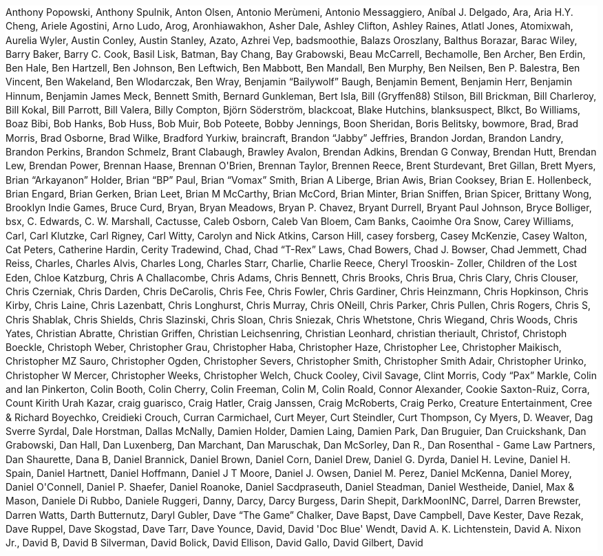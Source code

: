 Anthony Popowski, Anthony Spulnik, Anton Olsen, Antonio Merùmeni, Antonio
Messaggiero, Aníbal J. Delgado, Ara, Aria H.Y. Cheng, Ariele Agostini, Arno
Ludo, Arog, Aronhiawakhon, Asher Dale, Ashley Clifton, Ashley Raines, Atlatl
Jones, Atomixwah, Aurelia Wyler, Austin Conley, Austin Stanley, Azato, Azhrei
Vep, badsmoothie, Balazs Oroszlany, Balthus Borazar, Barac Wiley, Barry Baker,
Barry C. Cook, Basil Lisk, Batman, Bay Chang, Bay Grabowski, Beau McCarrell,
Bechamolle, Ben Archer, Ben Erdin, Ben Hale, Ben Hartzell, Ben Johnson, Ben
Leftwich, Ben Mabbott, Ben Mandall, Ben Murphy, Ben Neilsen, Ben P. Balestra,
Ben Vincent, Ben Wakeland, Ben Wlodarczak, Ben Wray, Benjamin “Bailywolf”
Baugh, Benjamin Bement, Benjamin Herr, Benjamin Hinnum, Benjamin James Meck,
Bennett Smith, Bernard Gunkleman, Bert Isla, Bill \(Gryffen88\) Stilson, Bill
Brickman, Bill Charleroy, Bill Kokal, Bill Parrott, Bill Valera, Billy
Compton, Björn Söderström, blackcoat, Blake Hutchins, blanksuspect, Blkct, Bo
Williams, Boaz Bibi, Bob Hanks, Bob Huss, Bob Muir, Bob Poteete, Bobby
Jennings, Boon Sheridan, Boris Belitsky, bowmore, Brad, Brad Morris, Brad
Osborne, Brad Wilke, Bradford Yurkiw, braincraft, Brandon “Jabby” Jeffries,
Brandon Jordan, Brandon Landry, Brandon Perkins, Brandon Schmelz, Brant
Clabaugh, Brawley Avalon, Brendan Adkins, Brendan G Conway, Brendan Hutt,
Brendan Lew, Brendan Power, Brennan Haase, Brennan O'Brien, Brennan Taylor,
Brennen Reece, Brent Sturdevant, Bret Gillan, Brett Myers, Brian “Arkayanon”
Holder, Brian “BP” Paul, Brian “Vomax” Smith, Brian A Liberge, Brian Awis,
Brian Cooksey, Brian E. Hollenbeck, Brian Engard, Brian Gerken, Brian Leet,
Brian M McCarthy, Brian McCord, Brian Minter, Brian Sniffen, Brian Spicer,
Brittany Wong, Brooklyn Indie Games, Bruce Curd, Bryan, Bryan Meadows, Bryan
P. Chavez, Bryant Durrell, Bryant Paul Johnson, Bryce Bolliger, bsx, C.
Edwards, C. W. Marshall, Cactusse, Caleb Osborn, Caleb Van Bloem, Cam Banks,
Caoimhe Ora Snow, Carey Williams, Carl, Carl Klutzke, Carl Rigney, Carl Witty,
Carolyn and Nick Atkins, Carson Hill, casey forsberg, Casey McKenzie, Casey
Walton, Cat Peters, Catherine Hardin, Cerity Tradewind, Chad, Chad “T-Rex”
Laws, Chad Bowers, Chad J. Bowser, Chad Jemmett, Chad Reiss, Charles, Charles
Alvis, Charles Long, Charles Starr, Charlie, Charlie Reece, Cheryl Trooskin-
Zoller, Children of the Lost Eden, Chloe Katzburg, Chris A Challacombe, Chris
Adams, Chris Bennett, Chris Brooks, Chris Brua, Chris Clary, Chris Clouser,
Chris Czerniak, Chris Darden, Chris DeCarolis, Chris Fee, Chris Fowler, Chris
Gardiner, Chris Heinzmann, Chris Hopkinson, Chris Kirby, Chris Laine, Chris
Lazenbatt, Chris Longhurst, Chris Murray, Chris ONeill, Chris Parker, Chris
Pullen, Chris Rogers, Chris S, Chris Shablak, Chris Shields, Chris Slazinski,
Chris Sloan, Chris Sniezak, Chris Whetstone, Chris Wiegand, Chris Woods, Chris
Yates, Christian Abratte, Christian Griffen, Christian Leichsenring, Christian
Leonhard, christian theriault, Christof, Christoph Boeckle, Christoph Weber,
Christopher Grau, Christopher Haba, Christopher Haze, Christopher Lee,
Christopher Maikisch, Christopher MZ Sauro, Christopher Ogden, Christopher
Severs, Christopher Smith, Christopher Smith Adair, Christopher Urinko,
Christopher W Mercer, Christopher Weeks, Christopher Welch, Chuck Cooley,
Civil Savage, Clint Morris, Cody “Pax” Markle, Colin and Ian Pinkerton, Colin
Booth, Colin Cherry, Colin Freeman, Colin M, Colin Roald, Connor Alexander,
Cookie Saxton-Ruiz, Corra, Count Kirith Urah Kazar, craig guarisco, Craig
Hatler, Craig Janssen, Craig McRoberts, Craig Perko, Creature Entertainment,
Cree & Richard Boyechko, Creidieki Crouch, Curran Carmichael, Curt Meyer, Curt
Steindler, Curt Thompson, Cy Myers, D. Weaver, Dag Sverre Syrdal, Dale
Horstman, Dallas McNally, Damien Holder, Damien Laing, Damien Park, Dan
Bruguier, Dan Cruickshank, Dan Grabowski, Dan Hall, Dan Luxenberg, Dan
Marchant, Dan Maruschak, Dan McSorley, Dan R., Dan Rosenthal - Game Law
Partners, Dan Shaurette, Dana B, Daniel Brannick, Daniel Brown, Daniel Corn,
Daniel Drew, Daniel G. Dyrda, Daniel H. Levine, Daniel H. Spain, Daniel
Hartnett, Daniel Hoffmann, Daniel J T Moore, Daniel J. Owsen, Daniel M. Perez,
Daniel McKenna, Daniel Morey, Daniel O'Connell, Daniel P. Shaefer, Daniel
Roanoke, Daniel Sacdpraseuth, Daniel Steadman, Daniel Westheide, Daniel, Max &
Mason, Daniele Di Rubbo, Daniele Ruggeri, Danny, Darcy, Darcy Burgess, Darin
Shepit, DarkMoonINC, Darrel, Darren Brewster, Darren Watts, Darth Butternutz,
Daryl Gubler, Dave “The Game” Chalker, Dave Bapst, Dave Campbell, Dave Kester,
Dave Rezak, Dave Ruppel, Dave Skogstad, Dave Tarr, Dave Younce, David, David
'Doc Blue' Wendt, David A. K. Lichtenstein, David A. Nixon Jr., David B, David
B Silverman, David Bolick, David Ellison, David Gallo, David Gilbert, David